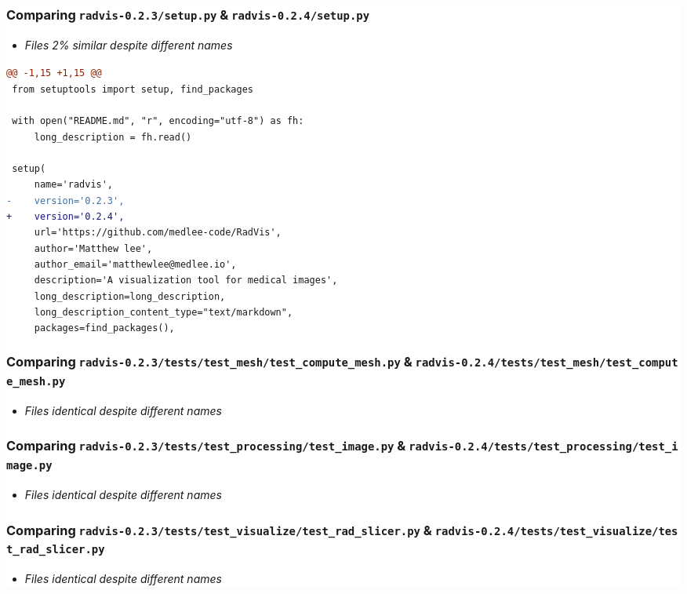 ### Comparing `radvis-0.2.3/setup.py` & `radvis-0.2.4/setup.py`

 * *Files 2% similar despite different names*

```diff
@@ -1,15 +1,15 @@
 from setuptools import setup, find_packages
 
 with open("README.md", "r", encoding="utf-8") as fh:
     long_description = fh.read()
 
 setup(
     name='radvis',
-    version='0.2.3',
+    version='0.2.4',
     url='https://github.com/medlee-code/RadVis',
     author='Matthew lee',
     author_email='matthewlee@medlee.io',
     description='A visualization tool for medical images',
     long_description=long_description,
     long_description_content_type="text/markdown",
     packages=find_packages(),
```

### Comparing `radvis-0.2.3/tests/test_mesh/test_compute_mesh.py` & `radvis-0.2.4/tests/test_mesh/test_compute_mesh.py`

 * *Files identical despite different names*

### Comparing `radvis-0.2.3/tests/test_processing/test_image.py` & `radvis-0.2.4/tests/test_processing/test_image.py`

 * *Files identical despite different names*

### Comparing `radvis-0.2.3/tests/test_visualize/test_rad_slicer.py` & `radvis-0.2.4/tests/test_visualize/test_rad_slicer.py`

 * *Files identical despite different names*

